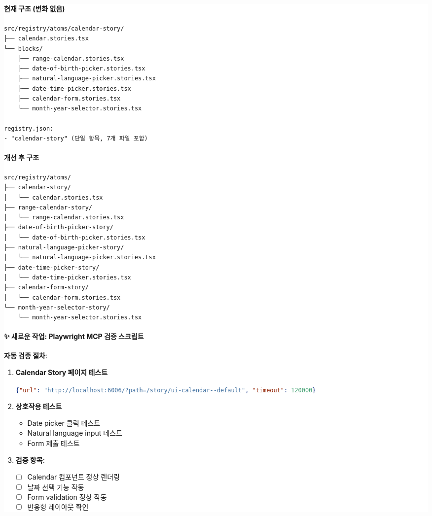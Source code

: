 #### 현재 구조 (변화 없음)
```
src/registry/atoms/calendar-story/
├── calendar.stories.tsx
└── blocks/
    ├── range-calendar.stories.tsx
    ├── date-of-birth-picker.stories.tsx
    ├── natural-language-picker.stories.tsx
    ├── date-time-picker.stories.tsx
    ├── calendar-form.stories.tsx
    └── month-year-selector.stories.tsx

registry.json:
- "calendar-story" (단일 항목, 7개 파일 포함)
```

#### 개선 후 구조
```
src/registry/atoms/
├── calendar-story/
│   └── calendar.stories.tsx
├── range-calendar-story/
│   └── range-calendar.stories.tsx
├── date-of-birth-picker-story/
│   └── date-of-birth-picker.stories.tsx
├── natural-language-picker-story/
│   └── natural-language-picker.stories.tsx
├── date-time-picker-story/
│   └── date-time-picker.stories.tsx
├── calendar-form-story/
│   └── calendar-form.stories.tsx
└── month-year-selector-story/
    └── month-year-selector.stories.tsx
```

#### ✨ 새로운 작업: Playwright MCP 검증 스크립트

**자동 검증 절차**:
1. **Calendar Story 페이지 테스트**
   ```json
   {"url": "http://localhost:6006/?path=/story/ui-calendar--default", "timeout": 120000}
   ```

2. **상호작용 테스트**
   - Date picker 클릭 테스트
   - Natural language input 테스트
   - Form 제출 테스트

3. **검증 항목**:
   - [ ] Calendar 컴포넌트 정상 렌더링
   - [ ] 날짜 선택 기능 작동
   - [ ] Form validation 정상 작동
   - [ ] 반응형 레이아웃 확인

